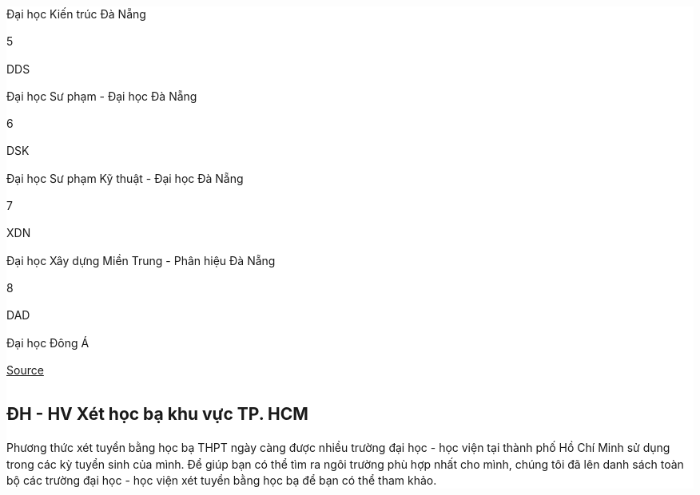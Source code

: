 Đại học Kiến trúc Đà Nẵng






5


DDS


Đại học Sư phạm - Đại học Đà Nẵng






6


DSK


Đại học Sư phạm Kỹ thuật - Đại học Đà Nẵng






7


XDN


Đại học Xây dựng Miền Trung - Phân hiệu Đà Nẵng






8


DAD


Đại học Đông Á













[Source](https://tuyensinhso.vn/xet-tot-nghiep/xet-diem-tn-khu-vuc-da-nang-c13980.html)

## ĐH - HV Xét học bạ khu vực TP. HCM



Phương thức xét tuyển bằng học bạ THPT ngày càng được nhiều trường đại học - học viện tại thành phố Hồ Chí Minh sử dụng trong các kỳ tuyển sinh của mình. Để giúp bạn có thể tìm ra ngôi trường phù hợp nhất cho mình, chúng tôi đã lên danh sách toàn bộ các trường đại học - học viện xét tuyển bằng học bạ để bạn có thể tham khảo.
